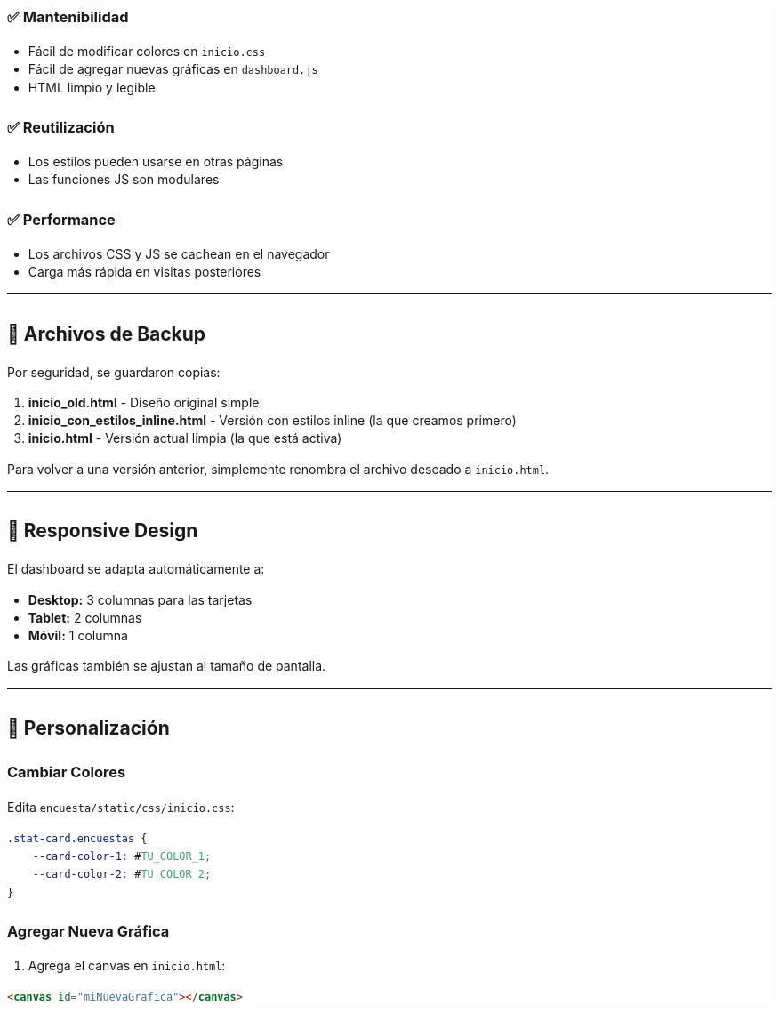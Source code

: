 ### ✅ Mantenibilidad
- Fácil de modificar colores en `inicio.css`
- Fácil de agregar nuevas gráficas en `dashboard.js`
- HTML limpio y legible

### ✅ Reutilización
- Los estilos pueden usarse en otras páginas
- Las funciones JS son modulares

### ✅ Performance
- Los archivos CSS y JS se cachean en el navegador
- Carga más rápida en visitas posteriores

---

## 🔄 Archivos de Backup

Por seguridad, se guardaron copias:

1. **inicio_old.html** - Diseño original simple
2. **inicio_con_estilos_inline.html** - Versión con estilos inline (la que creamos primero)
3. **inicio.html** - Versión actual limpia (la que está activa)

Para volver a una versión anterior, simplemente renombra el archivo deseado a `inicio.html`.

---

## 📱 Responsive Design

El dashboard se adapta automáticamente a:
- **Desktop:** 3 columnas para las tarjetas
- **Tablet:** 2 columnas
- **Móvil:** 1 columna

Las gráficas también se ajustan al tamaño de pantalla.

---

## 🎨 Personalización

### Cambiar Colores
Edita `encuesta/static/css/inicio.css`:

```css
.stat-card.encuestas {
    --card-color-1: #TU_COLOR_1;
    --card-color-2: #TU_COLOR_2;
}
```

### Agregar Nueva Gráfica
1. Agrega el canvas en `inicio.html`:
```html
<canvas id="miNuevaGrafica"></canvas>
```
